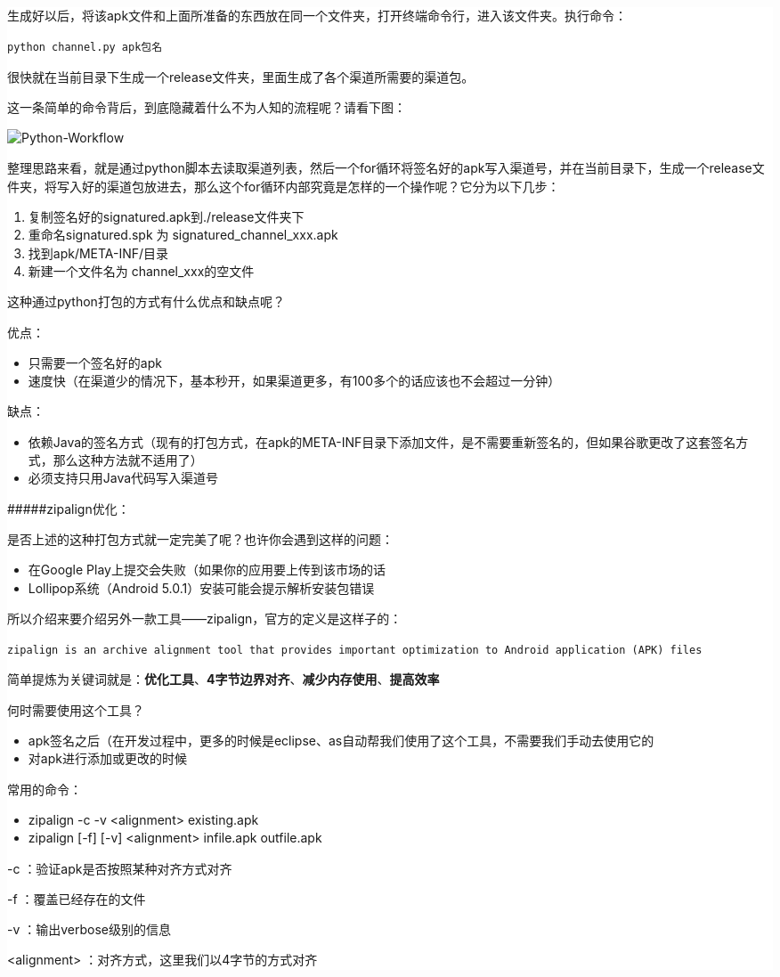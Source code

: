 生成好以后，将该apk文件和上面所准备的东西放在同一个文件夹，打开终端命令行，进入该文件夹。执行命令：

	python channel.py apk包名

很快就在当前目录下生成一个release文件夹，里面生成了各个渠道所需要的渠道包。

这一条简单的命令背后，到底隐藏着什么不为人知的流程呢？请看下图：

![Python-Workflow](/media/2016/python-packaging-workflow.png)

整理思路来看，就是通过python脚本去读取渠道列表，然后一个for循环将签名好的apk写入渠道号，并在当前目录下，生成一个release文件夹，将写入好的渠道包放进去，那么这个for循环内部究竟是怎样的一个操作呢？它分为以下几步：

1. 复制签名好的signatured.apk到./release文件夹下
2. 重命名signatured.spk 为 signatured_channel_xxx.apk
3. 找到apk/META-INF/目录
4. 新建一个文件名为 channel_xxx的空文件

这种通过python打包的方式有什么优点和缺点呢？

优点：

- 只需要一个签名好的apk
- 速度快（在渠道少的情况下，基本秒开，如果渠道更多，有100多个的话应该也不会超过一分钟）

缺点：

- 依赖Java的签名方式（现有的打包方式，在apk的META-INF目录下添加文件，是不需要重新签名的，但如果谷歌更改了这套签名方式，那么这种方法就不适用了）
- 必须支持只用Java代码写入渠道号

#####zipalign优化：

是否上述的这种打包方式就一定完美了呢？也许你会遇到这样的问题：

- 在Google Play上提交会失败（如果你的应用要上传到该市场的话
- Lollipop系统（Android 5.0.1）安装可能会提示解析安装包错误

所以介绍来要介绍另外一款工具——zipalign，官方的定义是这样子的：

	zipalign is an archive alignment tool that provides important optimization to Android application (APK) files

简单提炼为关键词就是：**优化工具**、**4字节边界对齐**、**减少内存使用**、**提高效率**

何时需要使用这个工具？

- apk签名之后（在开发过程中，更多的时候是eclipse、as自动帮我们使用了这个工具，不需要我们手动去使用它的
- 对apk进行添加或更改的时候

常用的命令：

- zipalign -c -v \<alignment\> existing.apk 
- zipalign [-f] [-v] \<alignment\> infile.apk outfile.apk

-c ：验证apk是否按照某种对齐方式对齐

-f ：覆盖已经存在的文件

-v ：输出verbose级别的信息

\<alignment\>  ：对齐方式，这里我们以4字节的方式对齐
